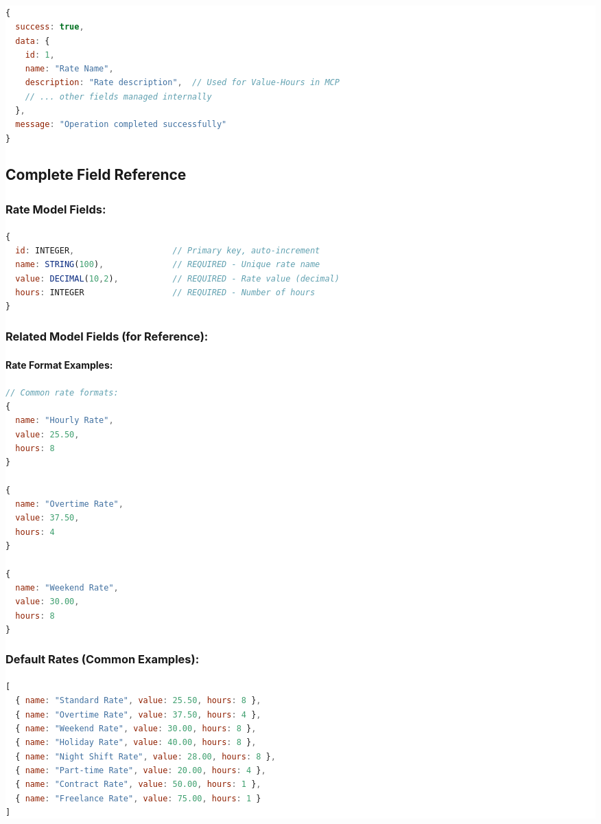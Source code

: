 ```javascript
{
  success: true,
  data: {
    id: 1,
    name: "Rate Name",
    description: "Rate description",  // Used for Value-Hours in MCP
    // ... other fields managed internally
  },
  message: "Operation completed successfully"
}
```

## Complete Field Reference

### Rate Model Fields:
```javascript
{
  id: INTEGER,                    // Primary key, auto-increment
  name: STRING(100),              // REQUIRED - Unique rate name
  value: DECIMAL(10,2),           // REQUIRED - Rate value (decimal)
  hours: INTEGER                  // REQUIRED - Number of hours
}
```

### Related Model Fields (for Reference):

#### Rate Format Examples:
```javascript
// Common rate formats:
{
  name: "Hourly Rate",
  value: 25.50,
  hours: 8
}

{
  name: "Overtime Rate",
  value: 37.50,
  hours: 4
}

{
  name: "Weekend Rate",
  value: 30.00,
  hours: 8
}
```

### Default Rates (Common Examples):
```javascript
[
  { name: "Standard Rate", value: 25.50, hours: 8 },
  { name: "Overtime Rate", value: 37.50, hours: 4 },
  { name: "Weekend Rate", value: 30.00, hours: 8 },
  { name: "Holiday Rate", value: 40.00, hours: 8 },
  { name: "Night Shift Rate", value: 28.00, hours: 8 },
  { name: "Part-time Rate", value: 20.00, hours: 4 },
  { name: "Contract Rate", value: 50.00, hours: 1 },
  { name: "Freelance Rate", value: 75.00, hours: 1 }
]
```
